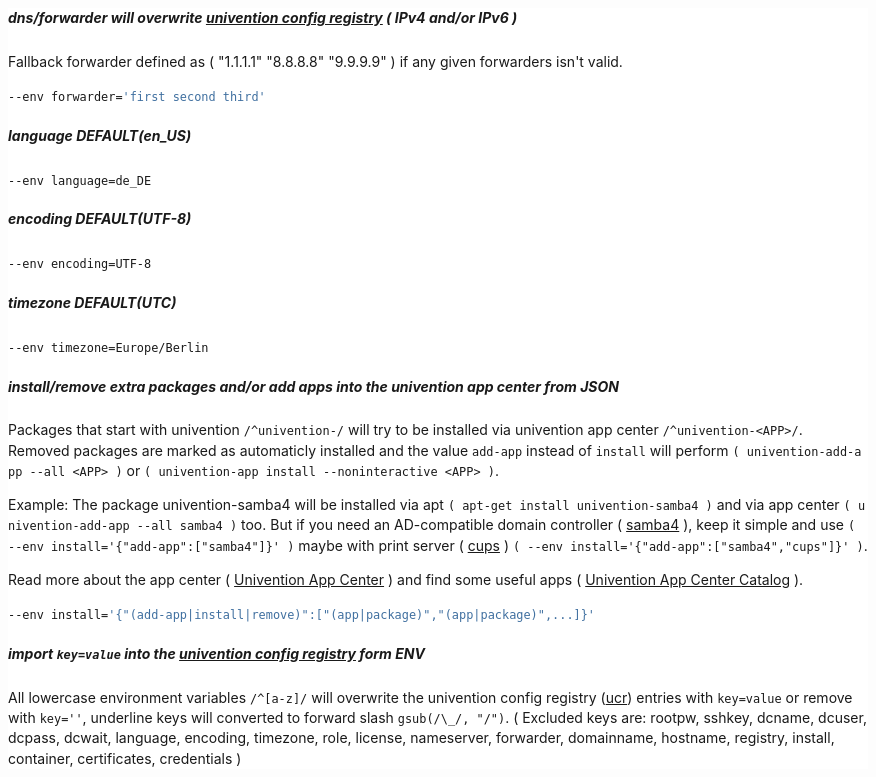 ##### dns/forwarder<string ip list> will overwrite [univention config registry](https://docs.software-univention.de/developer-reference.html#chap:ucr) ( IPv4 and/or IPv6 )
Fallback forwarder defined as ( "1.1.1.1" "8.8.8.8" "9.9.9.9" ) if any given forwarders isn't valid.
```bash
--env forwarder='first second third'
```

##### language DEFAULT(en_US)
```bash
--env language=de_DE
```

##### encoding DEFAULT(UTF-8)
```bash
--env encoding=UTF-8
```

##### timezone DEFAULT(UTC)
```bash
--env timezone=Europe/Berlin
```

##### install/remove extra packages and/or add apps into the univention app center from JSON
Packages that start with univention ```/^univention-/``` will try to be installed via univention app center ```/^univention-<APP>/```. Removed packages are marked as automaticly installed and the value ```add-app``` instead of ```install``` will perform ``` ( univention-add-app --all <APP> ) ``` or ``` ( univention-app install --noninteractive <APP> ) ```.

Example: The package univention-samba4 will be installed via apt ``` ( apt-get install univention-samba4 ) ``` and via app center ``` ( univention-add-app --all samba4 ) ``` too. But if you need an AD-compatible domain controller ( [samba4](https://www.univention.com/products/univention-app-center/app-catalog/samba4/) ), keep it simple and use ``` ( --env install='{"add-app":["samba4"]}' ) ``` maybe with print server ( [cups](https://www.univention.com/products/univention-app-center/app-catalog/cups/) ) ``` ( --env install='{"add-app":["samba4","cups"]}' ) ```.

Read more about the app center ( [Univention App Center](https://www.univention.com/products/univention-app-center/) ) and find some useful apps ( [Univention App Center Catalog](https://www.univention.com/products/univention-app-center/app-catalog/) ).

```bash
--env install='{"(add-app|install|remove)":["(app|package)","(app|package)",...]}'
```

##### import ```key=value``` into the [univention config registry](https://docs.software-univention.de/developer-reference.html#chap:ucr) form ENV
All lowercase environment variables ```/^[a-z]/``` will overwrite the univention config registry ([ucr](https://docs.software-univention.de/developer-reference.html#chap:ucr)) entries with ```key=value``` or remove with ```key=''```, underline keys will converted to forward slash ```gsub(/\_/, "/")```. ( Excluded keys are: rootpw, sshkey, dcname, dcuser, dcpass, dcwait, language, encoding, timezone, role, license, nameserver, forwarder, domainname, hostname, registry, install, container, certificates, credentials )
